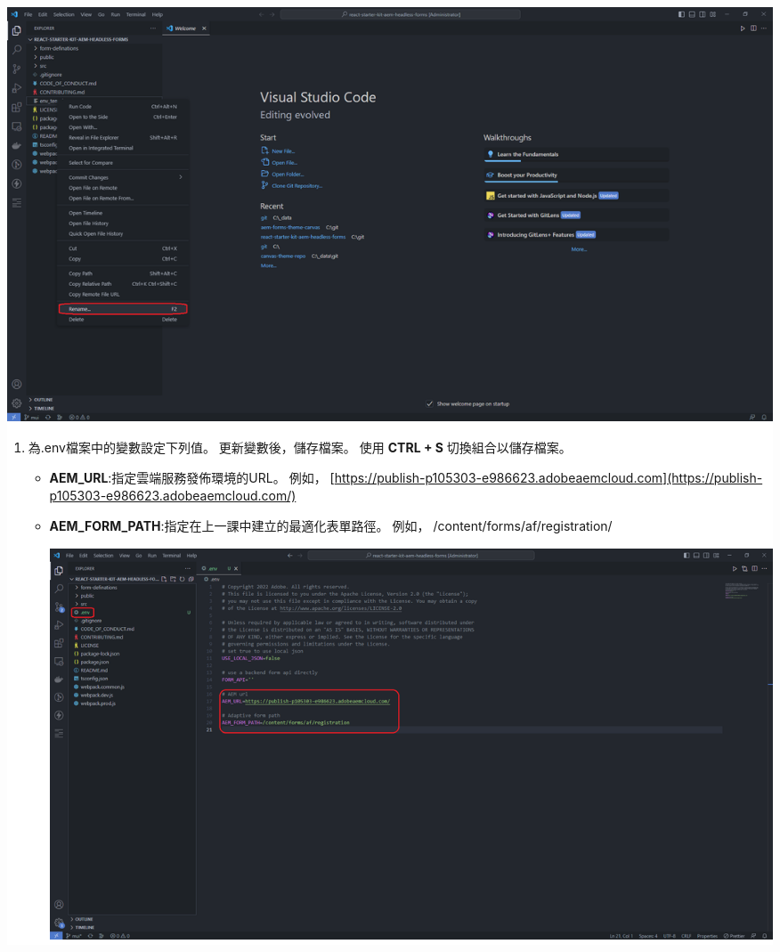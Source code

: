    ![](/help/forms/assets/screenshot2028126629.png)

1. 為.env檔案中的變數設定下列值。 更新變數後，儲存檔案。 使用 **CTRL + S** 切換組合以儲存檔案。

   * **AEM_URL**:指定雲端服務發佈環境的URL。 例如， [https://publish-p105303-e986623.adobeaemcloud.com](https://publish-p105303-e986623.adobeaemcloud.com/)

   * **AEM_FORM_PATH**:指定在上一課中建立的最適化表單路徑。 例如， /content/forms/af/registration/

      ![](/help/forms/assets/screenshot2028126929.png)
